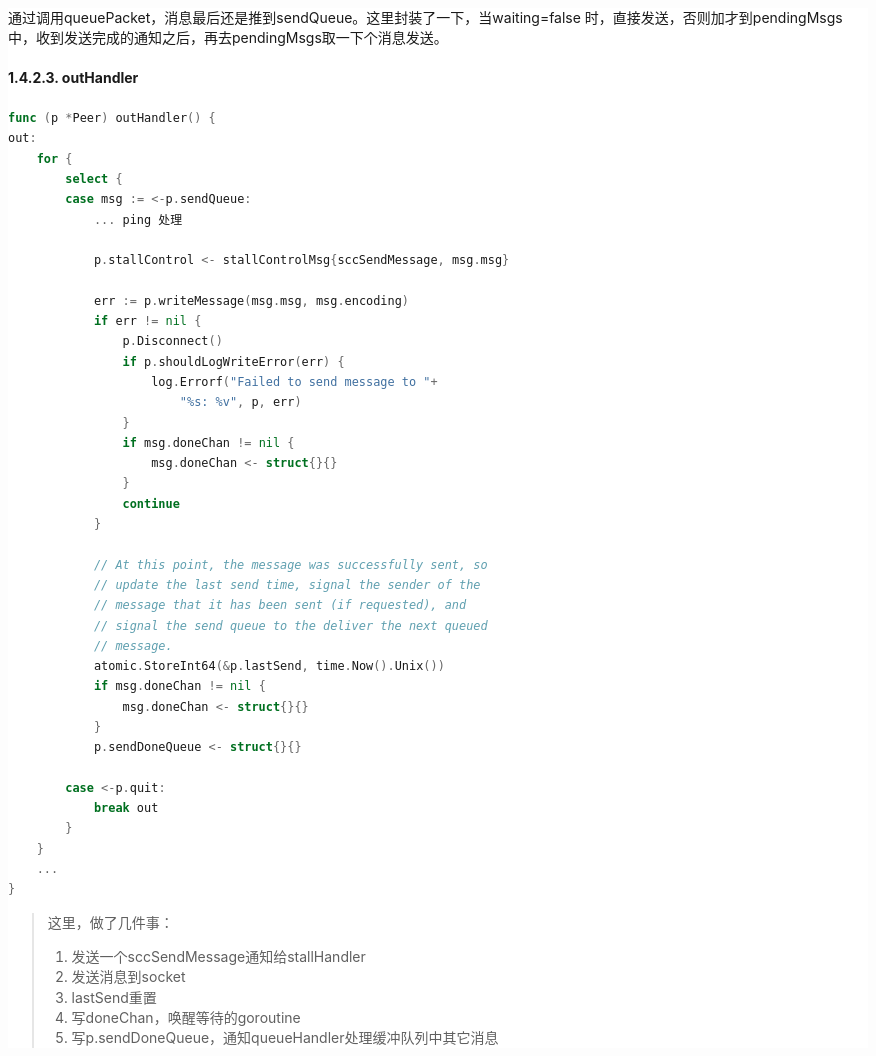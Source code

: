 通过调用queuePacket，消息最后还是推到sendQueue。这里封装了一下，当waiting=false 时，直接发送，否则加才到pendingMsgs中，收到发送完成的通知之后，再去pendingMsgs取一下个消息发送。

#### 1.4.2.3. outHandler

```go
func (p *Peer) outHandler() {
out:
    for {
        select {
        case msg := <-p.sendQueue:
            ... ping 处理

            p.stallControl <- stallControlMsg{sccSendMessage, msg.msg}

            err := p.writeMessage(msg.msg, msg.encoding)
            if err != nil {
                p.Disconnect()
                if p.shouldLogWriteError(err) {
                    log.Errorf("Failed to send message to "+
                        "%s: %v", p, err)
                }
                if msg.doneChan != nil {
                    msg.doneChan <- struct{}{}
                }
                continue
            }

            // At this point, the message was successfully sent, so
            // update the last send time, signal the sender of the
            // message that it has been sent (if requested), and
            // signal the send queue to the deliver the next queued
            // message.
            atomic.StoreInt64(&p.lastSend, time.Now().Unix())
            if msg.doneChan != nil {
                msg.doneChan <- struct{}{}
            }
            p.sendDoneQueue <- struct{}{}

        case <-p.quit:
            break out
        }
    }
    ...
}
```

> 这里，做了几件事：
>1. 发送一个sccSendMessage通知给stallHandler
>2. 发送消息到socket
>3. lastSend重置
>4. 写doneChan，唤醒等待的goroutine
>5. 写p.sendDoneQueue，通知queueHandler处理缓冲队列中其它消息
